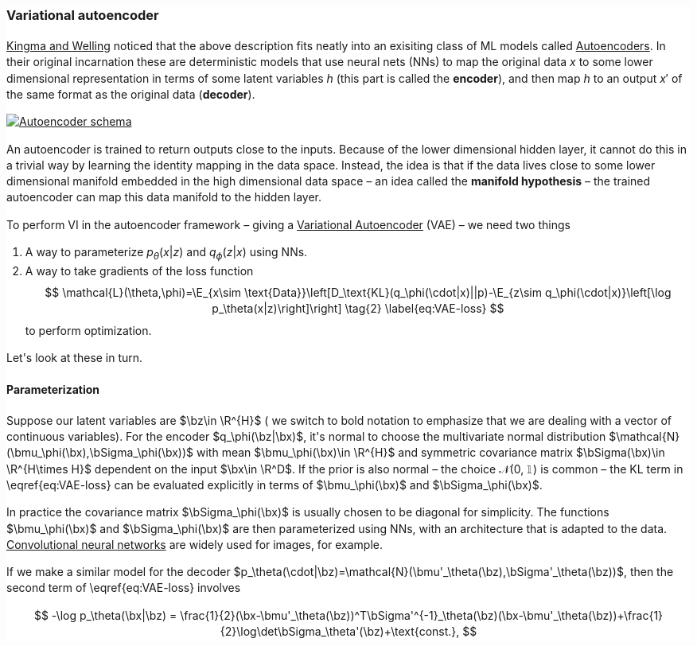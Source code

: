 ### Variational autoencoder

[Kingma and Welling](https://arxiv.org/abs/1312.6114) noticed that the above description fits neatly into an exisiting class of ML models called [Autoencoders](https://en.wikipedia.org/wiki/Autoencoder). In their original incarnation these are deterministic models that use neural nets (NNs) to map the original data $x$ to some lower dimensional representation in terms of some latent variables $h$ (this part is called the **encoder**), and then map $h$ to an output $x'$ of the same format as the original data (**decoder**). 

<a title="Michela Massi, CC BY-SA 4.0 &lt;https://creativecommons.org/licenses/by-sa/4.0&gt;, via Wikimedia Commons" href="https://commons.wikimedia.org/wiki/File:Autoencoder_schema.png"><img width="400" alt="Autoencoder schema" src="https://upload.wikimedia.org/wikipedia/commons/thumb/3/37/Autoencoder_schema.png/512px-Autoencoder_schema.png"></a>

An autoencoder is trained to return outputs close to the inputs. Because of the lower dimensional hidden layer, it cannot do this in a trivial way by learning the identity mapping in the data space. Instead, the idea is that if the data lives close to some lower dimensional manifold embedded in the high dimensional data space – an idea called the **manifold hypothesis** – the trained autoencoder can map this data manifold to the hidden layer. 

To perform VI in the autoencoder framework – giving a [Variational Autoencoder](https://en.wikipedia.org/wiki/Autoencoder#Variational_autoencoder_(VAE)) (VAE) – we need two things

1. A way to parameterize $p_\theta(x|z)$ and $q_\phi(z|x)$ using NNs.
2. A way to take gradients of the loss function
$$
 \mathcal{L}(\theta,\phi)=\E_{x\sim \text{Data}}\left[D_\text{KL}(q_\phi(\cdot|x)||p)-\E_{z\sim q_\phi(\cdot|x)}\left[\log p_\theta(x|z)\right]\right]
 \tag{2}
 \label{eq:VAE-loss}
$$
to perform optimization.

Let's look at these in turn.

#### Parameterization 

Suppose our latent variables are $\bz\in \R^{H}$ ( we switch to bold notation to emphasize that we are dealing with a vector of continuous variables). For the encoder $q_\phi(\bz|\bx)$, it's normal to choose the multivariate normal distribution $\mathcal{N}(\bmu_\phi(\bx),\bSigma_\phi(\bx))$ with mean $\bmu_\phi(\bx)\in \R^{H}$ and symmetric covariance matrix $\bSigma(\bx)\in \R^{H\times H}$ dependent on the input $\bx\in \R^D$. If the prior is also normal – the choice $\mathcal{N}(0,\mathbb{1})$ is common – the KL term in \eqref{eq:VAE-loss} can be evaluated explicitly in terms of $\bmu_\phi(\bx)$ and $\bSigma_\phi(\bx)$.

In practice the covariance matrix $\bSigma_\phi(\bx)$ is usually chosen to be diagonal for simplicity. The functions $\bmu_\phi(\bx)$ and $\bSigma_\phi(\bx)$ are then parameterized using NNs, with an architecture that is adapted to the data. [Convolutional neural networks](https://en.wikipedia.org/wiki/Convolutional_neural_network) are widely used for images, for example.

If we make a similar model for the decoder $p_\theta(\cdot|\bz)=\mathcal{N}(\bmu'_\theta(\bz),\bSigma'_\theta(\bz))$, then the second term of \eqref{eq:VAE-loss} involves

$$
-\log p_\theta(\bx|\bz) = \frac{1}{2}(\bx-\bmu'_\theta(\bz))^T\bSigma'^{-1}_\theta(\bz)(\bx-\bmu'_\theta(\bz))+\frac{1}{2}\log\det\bSigma_\theta'(\bz)+\text{const.},
$$
